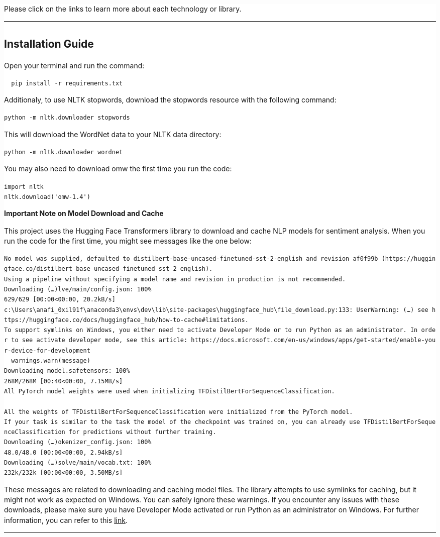 Please click on the links to learn more about each technology or library.

---

## Installation Guide

Open your terminal and run the command:

```python
  pip install -r requirements.txt
```
Additionaly, to use NLTK stopwords, download the stopwords resource with the following command:
```
python -m nltk.downloader stopwords
```
This will download the WordNet data to your NLTK data directory:
```
python -m nltk.downloader wordnet
```
You may also need to download omw the first time you run the code:
```
import nltk
nltk.download('omw-1.4')
```

 **Important Note on Model Download and Cache**

This project uses the Hugging Face Transformers library to download and cache NLP models for sentiment analysis. When you run the code for the first time, you might see messages like the one below:

```plaintext
No model was supplied, defaulted to distilbert-base-uncased-finetuned-sst-2-english and revision af0f99b (https://huggingface.co/distilbert-base-uncased-finetuned-sst-2-english).
Using a pipeline without specifying a model name and revision in production is not recommended.
Downloading (…)lve/main/config.json: 100%
629/629 [00:00<00:00, 20.2kB/s]
c:\Users\anafi_0xil91f\anaconda3\envs\dev\lib\site-packages\huggingface_hub\file_download.py:133: UserWarning: (…) see https://huggingface.co/docs/huggingface_hub/how-to-cache#limitations.
To support symlinks on Windows, you either need to activate Developer Mode or to run Python as an administrator. In order to see activate developer mode, see this article: https://docs.microsoft.com/en-us/windows/apps/get-started/enable-your-device-for-development
  warnings.warn(message)
Downloading model.safetensors: 100%
268M/268M [00:40<00:00, 7.15MB/s]
All PyTorch model weights were used when initializing TFDistilBertForSequenceClassification.

All the weights of TFDistilBertForSequenceClassification were initialized from the PyTorch model.
If your task is similar to the task the model of the checkpoint was trained on, you can already use TFDistilBertForSequenceClassification for predictions without further training.
Downloading (…)okenizer_config.json: 100%
48.0/48.0 [00:00<00:00, 2.94kB/s]
Downloading (…)solve/main/vocab.txt: 100%
232k/232k [00:00<00:00, 3.50MB/s]
```
These messages are related to downloading and caching model files. The library attempts to use symlinks for caching, but it might not work as expected on Windows. You can safely ignore these warnings.
If you encounter any issues with these downloads, please make sure you have Developer Mode activated or run Python as an administrator on Windows. For further information, you can refer to this [link](https://learn.microsoft.com/en-us/windows/apps/get-started/enable-your-device-for-development). 

---